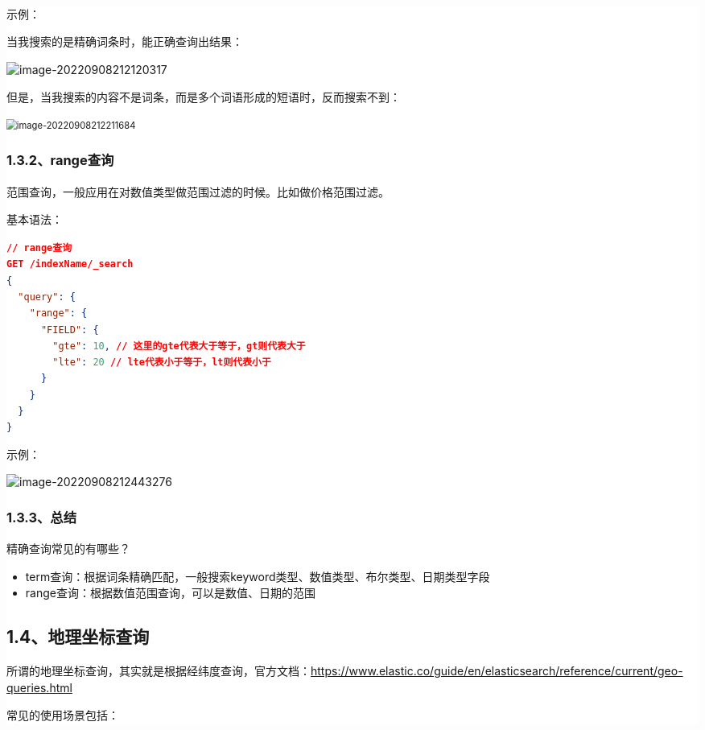 

示例：

当我搜索的是精确词条时，能正确查询出结果：

![image-20220908212120317](https://raw.githubusercontent.com/zsc-dot/pic/master/img/Git/image-20220908212120317.png)



但是，当我搜索的内容不是词条，而是多个词语形成的短语时，反而搜索不到：

<img src="https://raw.githubusercontent.com/zsc-dot/pic/master/img/Git/image-20220908212211684.png" alt="image-20220908212211684" style="zoom:80%;" />



### 1.3.2、range查询

范围查询，一般应用在对数值类型做范围过滤的时候。比如做价格范围过滤。

基本语法：

```json
// range查询
GET /indexName/_search
{
  "query": {
    "range": {
      "FIELD": {
        "gte": 10, // 这里的gte代表大于等于，gt则代表大于
        "lte": 20 // lte代表小于等于，lt则代表小于
      }
    }
  }
}
```



示例：

![image-20220908212443276](https://raw.githubusercontent.com/zsc-dot/pic/master/img/Git/image-20220908212443276.png)



### 1.3.3、总结

精确查询常见的有哪些？

- term查询：根据词条精确匹配，一般搜索keyword类型、数值类型、布尔类型、日期类型字段
- range查询：根据数值范围查询，可以是数值、日期的范围



## 1.4、地理坐标查询

所谓的地理坐标查询，其实就是根据经纬度查询，官方文档：https://www.elastic.co/guide/en/elasticsearch/reference/current/geo-queries.html

常见的使用场景包括：
